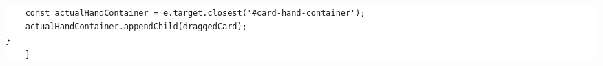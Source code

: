         const actualHandContainer = e.target.closest('#card-hand-container');
        actualHandContainer.appendChild(draggedCard);
    }
        }
<section id="assignment-9-page" class="page-content" style="display: none;">
    <!-- Local styles for the cube game, ensure this goes inside the section if you don't have a main CSS file -->
    <style>
        /* This is the container for the game */
        .game-container {
            background-color: #374151;
            padding: 20px;
            border-radius: 1rem;
            box-shadow: 0 10px 15px rgba(0, 0, 0, 0.5);
            max-width: 90vw;
            width: 700px;
            margin: 20px auto; /* Center the game container within the section */
        }
        #animationCanvas {
            display: block;
            background-color: #f3f4f6;
            border-radius: 0.5rem;
            border: 4px solid #10b981;
            cursor: pointer;
            touch-action: none;
        }
        .control-button {
            transition: all 0.15s ease-in-out;
            box-shadow: 0 4px #047857;
        }
        .control-button:hover {
            transform: translateY(-1px);
            box-shadow: 0 5px #047857;
        }
        .control-button:active {
            transform: translateY(3px);
            box-shadow: 0 1px #047857;
        }
    </style>
    
    <!-- Game Content Container -->
    <div class="game-container"> 
        <h1 class="text-3xl font-bold text-center text-gray-100 mb-4">The Bouncing Cube</h1>
        
        <canvas id="animationCanvas" width="660" height="400" class="w-full"></canvas>

        <div class="flex justify-center mt-4 space-x-4">
            <button id="toggleButton" class="control-button bg-green-500 text-white font-bold py-2 px-6 rounded-lg text-lg">
                Stop
            </button>
            <button id="resetButton" class="control-button bg-blue-500 text-white font-bold py-2 px-6 rounded-lg text-lg">
                Reset Position
            </button>
        </div>
